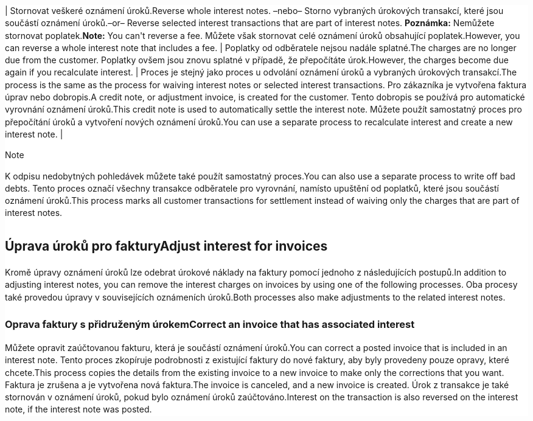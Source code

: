 | <span data-ttu-id="63431-140">Stornovat veškeré oznámení úroků.</span><span class="sxs-lookup"><span data-stu-id="63431-140">Reverse whole interest notes.</span></span> <span data-ttu-id="63431-141">–nebo– Storno vybraných úrokových transakcí, které jsou součástí oznámení úroků.</span><span class="sxs-lookup"><span data-stu-id="63431-141">–or– Reverse selected interest transactions that are part of interest notes.</span></span> <span data-ttu-id="63431-142">**Poznámka:** Nemůžete stornovat poplatek.</span><span class="sxs-lookup"><span data-stu-id="63431-142">**Note:** You can't reverse a fee.</span></span> <span data-ttu-id="63431-143">Můžete však stornovat celé oznámení úroků obsahující poplatek.</span><span class="sxs-lookup"><span data-stu-id="63431-143">However, you can reverse a whole interest note that includes a fee.</span></span> | <span data-ttu-id="63431-144">Poplatky od odběratele nejsou nadále splatné.</span><span class="sxs-lookup"><span data-stu-id="63431-144">The charges are no longer due from the customer.</span></span> <span data-ttu-id="63431-145">Poplatky ovšem jsou znovu splatné v případě, že přepočítáte úrok.</span><span class="sxs-lookup"><span data-stu-id="63431-145">However, the charges become due again if you recalculate interest.</span></span> | <span data-ttu-id="63431-146">Proces je stejný jako proces u odvolání oznámení úroků a vybraných úrokových transakcí.</span><span class="sxs-lookup"><span data-stu-id="63431-146">The process is the same as the process for waiving interest notes or selected interest transactions.</span></span> <span data-ttu-id="63431-147">Pro zákazníka je vytvořena faktura úprav nebo dobropis.</span><span class="sxs-lookup"><span data-stu-id="63431-147">A credit note, or adjustment invoice, is created for the customer.</span></span> <span data-ttu-id="63431-148">Tento dobropis se používá pro automatické vyrovnání oznámení úroků.</span><span class="sxs-lookup"><span data-stu-id="63431-148">This credit note is used to automatically settle the interest note.</span></span> <span data-ttu-id="63431-149">Můžete použít samostatný proces pro přepočítání úroků a vytvoření nových oznámení úroků.</span><span class="sxs-lookup"><span data-stu-id="63431-149">You can use a separate process to recalculate interest and create a new interest note.</span></span>                                                                                                                                                                                                                                                                                                                                                                                              |

> [!NOTE] 
> <span data-ttu-id="63431-150">K odpisu nedobytných pohledávek můžete také použít samostatný proces.</span><span class="sxs-lookup"><span data-stu-id="63431-150">You can also use a separate process to write off bad debts.</span></span> <span data-ttu-id="63431-151">Tento proces označí všechny transakce odběratele pro vyrovnání, namísto upuštění od poplatků, které jsou součástí oznámení úroků.</span><span class="sxs-lookup"><span data-stu-id="63431-151">This process marks all customer transactions for settlement instead of waiving only the charges that are part of interest notes.</span></span>

## <a name="adjust-interest-for-invoices"></a><span data-ttu-id="63431-152">Úprava úroků pro faktury</span><span class="sxs-lookup"><span data-stu-id="63431-152">Adjust interest for invoices</span></span>
<span data-ttu-id="63431-153">Kromě úpravy oznámení úroků lze odebrat úrokové náklady na faktury pomocí jednoho z následujících postupů.</span><span class="sxs-lookup"><span data-stu-id="63431-153">In addition to adjusting interest notes, you can remove the interest charges on invoices by using one of the following processes.</span></span> <span data-ttu-id="63431-154">Oba procesy také provedou úpravy v souvisejících oznámeních úroků.</span><span class="sxs-lookup"><span data-stu-id="63431-154">Both processes also make adjustments to the related interest notes.</span></span>

### <a name="correct-an-invoice-that-has-associated-interest"></a><span data-ttu-id="63431-155">Oprava faktury s přidruženým úrokem</span><span class="sxs-lookup"><span data-stu-id="63431-155">Correct an invoice that has associated interest</span></span>

<span data-ttu-id="63431-156">Můžete opravit zaúčtovanou fakturu, která je součástí oznámení úroků.</span><span class="sxs-lookup"><span data-stu-id="63431-156">You can correct a posted invoice that is included in an interest note.</span></span> <span data-ttu-id="63431-157">Tento proces zkopíruje podrobnosti z existující faktury do nové faktury, aby byly provedeny pouze opravy, které chcete.</span><span class="sxs-lookup"><span data-stu-id="63431-157">This process copies the details from the existing invoice to a new invoice to make only the corrections that you want.</span></span> <span data-ttu-id="63431-158">Faktura je zrušena a je vytvořena nová faktura.</span><span class="sxs-lookup"><span data-stu-id="63431-158">The invoice is canceled, and a new invoice is created.</span></span> <span data-ttu-id="63431-159">Úrok z transakce je také stornován v oznámení úroků, pokud bylo oznámení úroků zaúčtováno.</span><span class="sxs-lookup"><span data-stu-id="63431-159">Interest on the transaction is also reversed on the interest note, if the interest note was posted.</span></span> 
